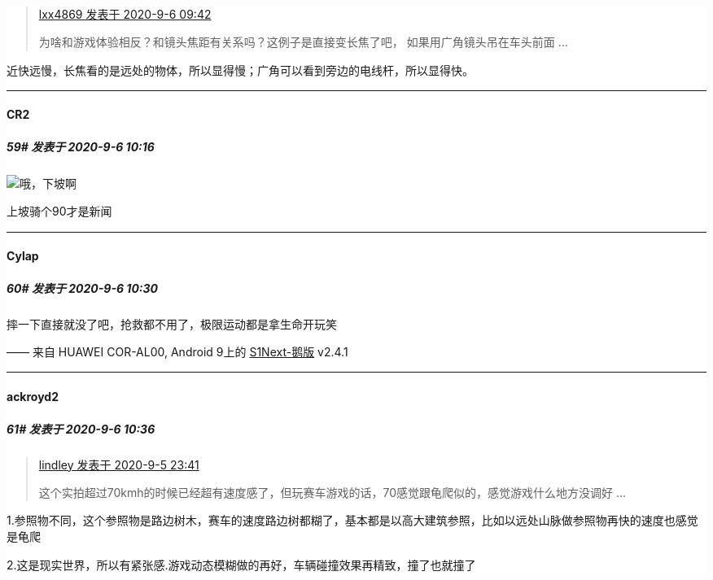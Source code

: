 <blockquote><a href="httphttps://bbs.saraba1st.com/2b/forum.php?mod=redirect&amp;goto=findpost&amp;pid=48654129&amp;ptid=1958387" target="_blank">lxx4869 发表于 2020-9-6 09:42</a>

为啥和游戏体验相反？和镜头焦距有关系吗？这例子是直接变长焦了吧， 如果用广角镜头吊在车头前面 ...</blockquote>
近快远慢，长焦看的是远处的物体，所以显得慢；广角可以看到旁边的电线杆，所以显得快。







*****

####  CR2  
##### 59#       发表于 2020-9-6 10:16



<img src="https://static.saraba1st.com/image/smiley/face2017/020.png" referrerpolicy="no-referrer">哦，下坡啊

上坡骑个90才是新闻







*****

####  Cylap  
##### 60#       发表于 2020-9-6 10:30




摔一下直接就没了吧，抢救都不用了，极限运动都是拿生命开玩笑

—— 来自 HUAWEI COR-AL00, Android 9上的 [S1Next-鹅版](https://github.com/ykrank/S1-Next/releases) v2.4.1







*****

####  ackroyd2  
##### 61#       发表于 2020-9-6 10:36



<blockquote><a href="httphttps://bbs.saraba1st.com/2b/forum.php?mod=redirect&amp;goto=findpost&amp;pid=48652208&amp;ptid=1958387" target="_blank">lindley 发表于 2020-9-5 23:41</a>

这个实拍超过70kmh的时候已经超有速度感了，但玩赛车游戏的话，70感觉跟龟爬似的，感觉游戏什么地方没调好 ...</blockquote>
1.参照物不同，这个参照物是路边树木，赛车的速度路边树都糊了，基本都是以高大建筑参照，比如以远处山脉做参照物再快的速度也感觉是龟爬


2.这是现实世界，所以有紧张感.游戏动态模糊做的再好，车辆碰撞效果再精致，撞了也就撞了





